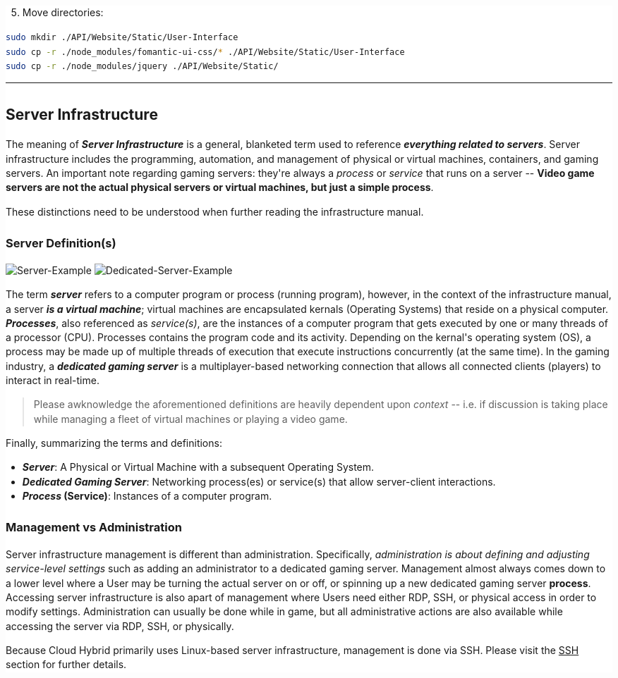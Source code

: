 5. Move directories:
  ```bash
  sudo mkdir ./API/Website/Static/User-Interface
  sudo cp -r ./node_modules/fomantic-ui-css/* ./API/Website/Static/User-Interface
  sudo cp -r ./node_modules/jquery ./API/Website/Static/
  ```

***

## Server Infrastructure ##

The meaning of ***Server Infrastructure*** is a general, blanketed term used to reference **_everything related to servers_**. Server infrastructure includes the programming, automation, and management of physical or virtual machines, containers, and gaming servers. An important note regarding gaming servers: they're always a _process_ or _service_ that runs on a server -- **Video game servers are not the actual physical servers or virtual machines, but just a simple process**.

These distinctions need to be understood when further reading the infrastructure manual.

### Server Definition(s) ###

![Server-Example](./Documentation/Server-Virtual-Machines-Example.png) ![Dedicated-Server-Example](./Documentation/Virtual-Dedicated-Server.png)

The term **_server_** refers to a computer program or process (running program), however, in the context of the infrastructure manual, a server **_is a virtual machine_**; virtual machines are encapsulated kernals (Operating Systems) that reside on a physical computer. **_Processes_**, also referenced as _service(s)_, are the instances of a computer program that gets executed by one or many threads of a processor (CPU). Processes contains the program code and its activity. Depending on the kernal's operating system (OS), a process may be made up of multiple threads of execution that execute instructions concurrently (at the same time). In the gaming industry, a **_dedicated gaming server_** is a multiplayer-based networking connection that allows all connected clients (players) to interact in real-time. 

> Please awknowledge the aforementioned definitions are heavily dependent upon *context* -- i.e. if discussion is taking place while managing a fleet of virtual machines or playing a video game.

Finally, summarizing the terms and definitions:

- **_Server_**: A Physical or Virtual Machine with a subsequent Operating System.
- **_Dedicated Gaming Server_**: Networking process(es) or service(s) that allow server-client interactions.
- **_Process_ (Service)**: Instances of a computer program.

### Management vs Administration ###

Server infrastructure management is different than administration. Specifically, *administration is about defining and adjusting service-level settings* such as adding an administrator to a dedicated gaming server. Management almost always comes down to a lower level where a User may be turning the actual server on or off, or spinning up a new dedicated gaming server **process**. Accessing server infrastructure is also apart of management where Users need either RDP, SSH, or physical access in order to modify settings. Administration can usually be done while in game, but all administrative actions are also available while accessing the server via RDP, SSH, or physically.

Because Cloud Hybrid primarily uses Linux-based server infrastructure, management is done via SSH. Please visit the [SSH](#ssh) section for further details.
